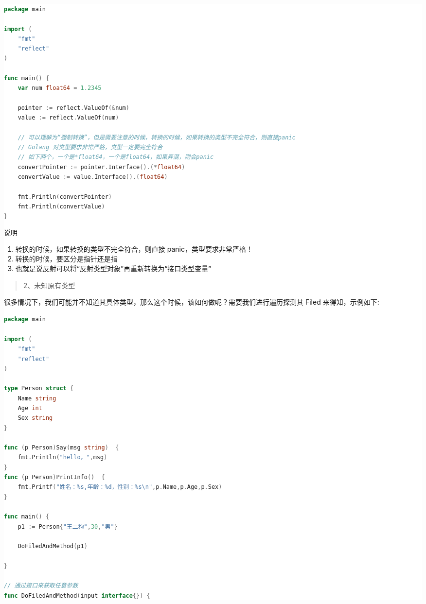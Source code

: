 ```go
package main

import (
    "fmt"
    "reflect"
)

func main() {
    var num float64 = 1.2345

    pointer := reflect.ValueOf(&num)
    value := reflect.ValueOf(num)

    // 可以理解为“强制转换”，但是需要注意的时候，转换的时候，如果转换的类型不完全符合，则直接panic
    // Golang 对类型要求非常严格，类型一定要完全符合
    // 如下两个，一个是*float64，一个是float64，如果弄混，则会panic
    convertPointer := pointer.Interface().(*float64)
    convertValue := value.Interface().(float64)

    fmt.Println(convertPointer)
    fmt.Println(convertValue)
}
```

说明

1. 转换的时候，如果转换的类型不完全符合，则直接 panic，类型要求非常严格！
2. 转换的时候，要区分是指针还是指
3. 也就是说反射可以将“反射类型对象”再重新转换为“接口类型变量”

> 2、未知原有类型

很多情况下，我们可能并不知道其具体类型，那么这个时候，该如何做呢？需要我们进行遍历探测其 Filed 来得知，示例如下:

```go
package main

import (
    "fmt"
    "reflect"
)

type Person struct {
    Name string
    Age int
    Sex string
}

func (p Person)Say(msg string)  {
    fmt.Println("hello，",msg)
}
func (p Person)PrintInfo()  {
    fmt.Printf("姓名：%s,年龄：%d，性别：%s\n",p.Name,p.Age,p.Sex)
}

func main() {
    p1 := Person{"王二狗",30,"男"}

    DoFiledAndMethod(p1)

}

// 通过接口来获取任意参数
func DoFiledAndMethod(input interface{}) {

```